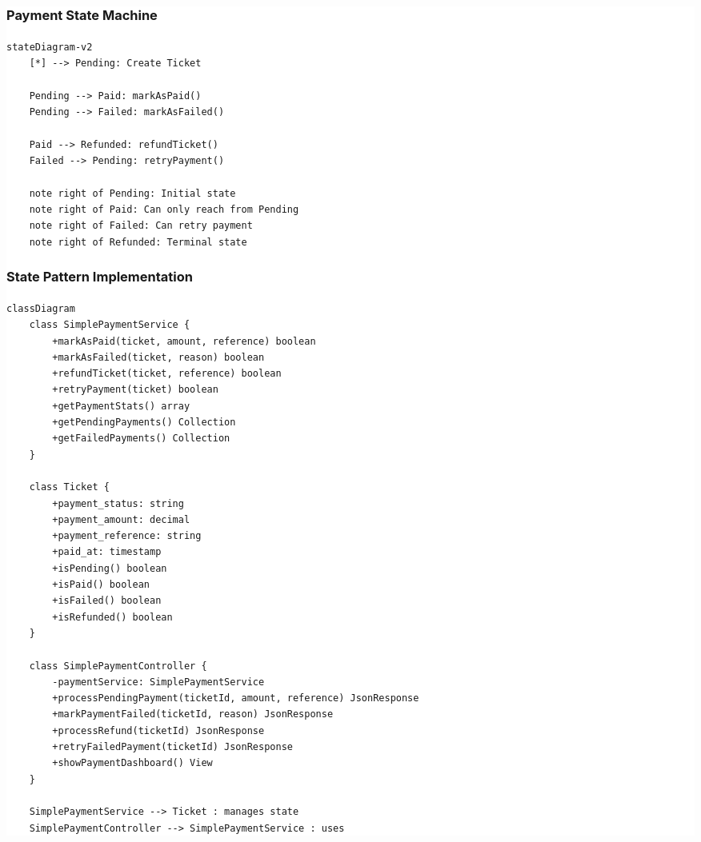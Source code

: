 ### Payment State Machine

```mermaid
stateDiagram-v2
    [*] --> Pending: Create Ticket
    
    Pending --> Paid: markAsPaid()
    Pending --> Failed: markAsFailed()
    
    Paid --> Refunded: refundTicket()
    Failed --> Pending: retryPayment()
    
    note right of Pending: Initial state
    note right of Paid: Can only reach from Pending
    note right of Failed: Can retry payment
    note right of Refunded: Terminal state
```

### State Pattern Implementation

```mermaid
classDiagram
    class SimplePaymentService {
        +markAsPaid(ticket, amount, reference) boolean
        +markAsFailed(ticket, reason) boolean
        +refundTicket(ticket, reference) boolean
        +retryPayment(ticket) boolean
        +getPaymentStats() array
        +getPendingPayments() Collection
        +getFailedPayments() Collection
    }
    
    class Ticket {
        +payment_status: string
        +payment_amount: decimal
        +payment_reference: string
        +paid_at: timestamp
        +isPending() boolean
        +isPaid() boolean
        +isFailed() boolean
        +isRefunded() boolean
    }
    
    class SimplePaymentController {
        -paymentService: SimplePaymentService
        +processPendingPayment(ticketId, amount, reference) JsonResponse
        +markPaymentFailed(ticketId, reason) JsonResponse
        +processRefund(ticketId) JsonResponse
        +retryFailedPayment(ticketId) JsonResponse
        +showPaymentDashboard() View
    }
    
    SimplePaymentService --> Ticket : manages state
    SimplePaymentController --> SimplePaymentService : uses
```
